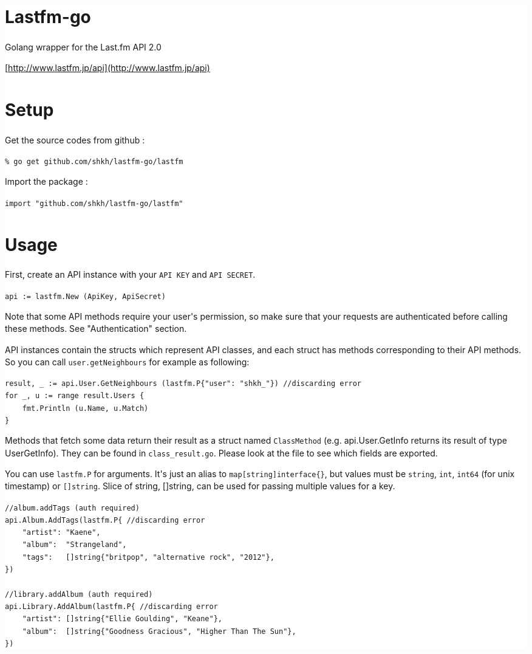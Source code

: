# Lastfm-go
Golang wrapper for the Last.fm API 2.0 

[http://www.lastfm.jp/api](http://www.lastfm.jp/api)

# Setup

Get the source codes from github :
  
    % go get github.com/shkh/lastfm-go/lastfm

Import the package :

    import "github.com/shkh/lastfm-go/lastfm"

# Usage

First, create an API instance with your `API KEY` and `API SECRET`.
	
	api := lastfm.New (ApiKey, ApiSecret)

Note that some API methods require your user's permission, so make sure that your requests are authenticated before calling these methods. See "Authentication" section.

API instances contain the structs which represent API classes, and each struct has methods corresponding to their API methods. 
So you can call `user.getNeighbours` for example as following:

	result, _ := api.User.GetNeighbours (lastfm.P{"user": "shkh_"}) //discarding error
	for _, u := range result.Users {
		fmt.Println (u.Name, u.Match)
	}

Methods that fetch some data return their result as a struct named `ClassMethod` (e.g. api.User.GetInfo returns its result of type UserGetInfo).
They can be found in `class_result.go`.
Please look at the file to see which fields are exported.
		
You can use `lastfm.P` for arguments. 
It's just an alias to `map[string]interface{}`, but values must be `string`, `int`, `int64` (for unix timestamp) or `[]string`.
Slice of string, []string, can be used for passing multiple values for a key.

	//album.addTags (auth required)
	api.Album.AddTags(lastfm.P{ //discarding error
		"artist": "Kaene",
		"album":  "Strangeland",
		"tags":   []string{"britpop", "alternative rock", "2012"},
	})
	
	//library.addAlbum (auth required)
	api.Library.AddAlbum(lastfm.P{ //discarding error
		"artist": []string{"Ellie Goulding", "Keane"},
		"album":  []string{"Goodness Gracious", "Higher Than The Sun"},
	})
